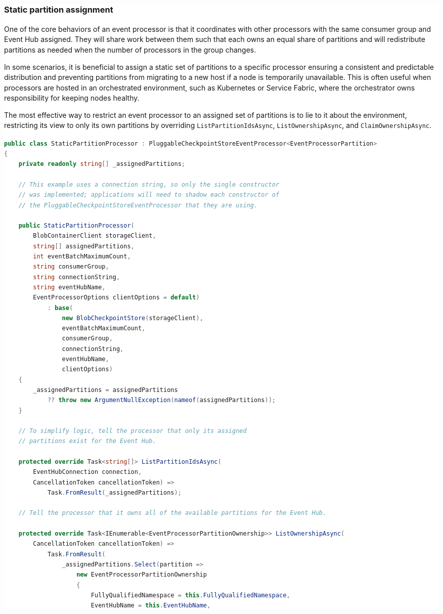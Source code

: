### Static partition assignment

One of the core behaviors of an event processor is that it coordinates with other processors with the same consumer group and Event Hub assigned.  They will share work between them such that each owns an equal share of partitions and will redistribute partitions as needed when the number of processors in the group changes.

In some scenarios, it is beneficial to assign a static set of partitions to a specific processor ensuring a consistent and predictable distribution and preventing partitions from migrating to a new host if a node is temporarily unavailable.  This is often useful when processors are hosted in an orchestrated environment, such as Kubernetes or Service Fabric, where the orchestrator owns responsibility for keeping nodes healthy.

The most effective way to restrict an event processor to an assigned set of partitions is to lie to it about the environment, restricting its view to only its own partitions by overriding `ListPartitionIdsAsync`, `ListOwnershipAsync`, and `ClaimOwnershipAsync`.

```C# Snippet:EventHubs_Sample08_StaticPartitionProcessor
public class StaticPartitionProcessor : PluggableCheckpointStoreEventProcessor<EventProcessorPartition>
{
    private readonly string[] _assignedPartitions;

    // This example uses a connection string, so only the single constructor
    // was implemented; applications will need to shadow each constructor of
    // the PluggableCheckpointStoreEventProcessor that they are using.

    public StaticPartitionProcessor(
        BlobContainerClient storageClient,
        string[] assignedPartitions,
        int eventBatchMaximumCount,
        string consumerGroup,
        string connectionString,
        string eventHubName,
        EventProcessorOptions clientOptions = default)
            : base(
                new BlobCheckpointStore(storageClient),
                eventBatchMaximumCount,
                consumerGroup,
                connectionString,
                eventHubName,
                clientOptions)
    {
        _assignedPartitions = assignedPartitions
            ?? throw new ArgumentNullException(nameof(assignedPartitions));
    }

    // To simplify logic, tell the processor that only its assigned
    // partitions exist for the Event Hub.

    protected override Task<string[]> ListPartitionIdsAsync(
        EventHubConnection connection,
        CancellationToken cancellationToken) =>
            Task.FromResult(_assignedPartitions);

    // Tell the processor that it owns all of the available partitions for the Event Hub.

    protected override Task<IEnumerable<EventProcessorPartitionOwnership>> ListOwnershipAsync(
        CancellationToken cancellationToken) =>
            Task.FromResult(
                _assignedPartitions.Select(partition =>
                    new EventProcessorPartitionOwnership
                    {
                        FullyQualifiedNamespace = this.FullyQualifiedNamespace,
                        EventHubName = this.EventHubName,
```